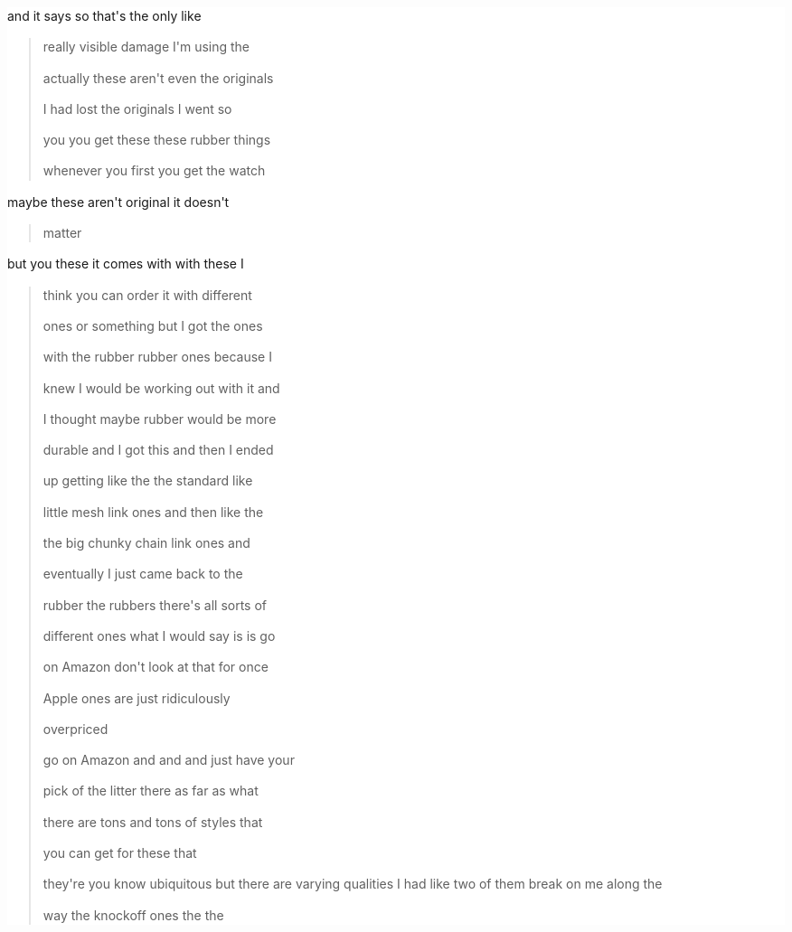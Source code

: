 > 
and it says so that&#39;s the only like
>
> really visible damage I&#39;m using the
>
> actually these aren&#39;t even the originals
>
> I had lost the originals I went so
>
> you you get these these rubber things
>
> whenever you first you get the watch
>
> 
maybe these aren&#39;t original it doesn&#39;t
>
> matter
>
> 
but you these it comes with with these I
>
> think you can order it with different
>
> ones or something but I got the ones
>
> with the rubber rubber ones because I
>
> knew I would be working out with it and
>
> I thought maybe rubber would be more
>
> durable and I got this and then I ended
>
> up getting like the the standard like
>
> little mesh link ones and then like the
>
> the big chunky chain link ones and
>
> eventually I just came back to the
>
> rubber the rubbers there&#39;s all sorts of
>
> different ones what I would say is is go
>
> on Amazon don&#39;t look at that for once
>
> Apple ones are just ridiculously
>
> overpriced
>
> go on Amazon and and and just have your
>
> pick of the litter there as far as what
>
> there are tons and tons of styles that
>
> you can get for these that
>
> they&#39;re you know ubiquitous but 
there are varying qualities I had 
like two of them break on me along the
>
> way the knockoff ones the the